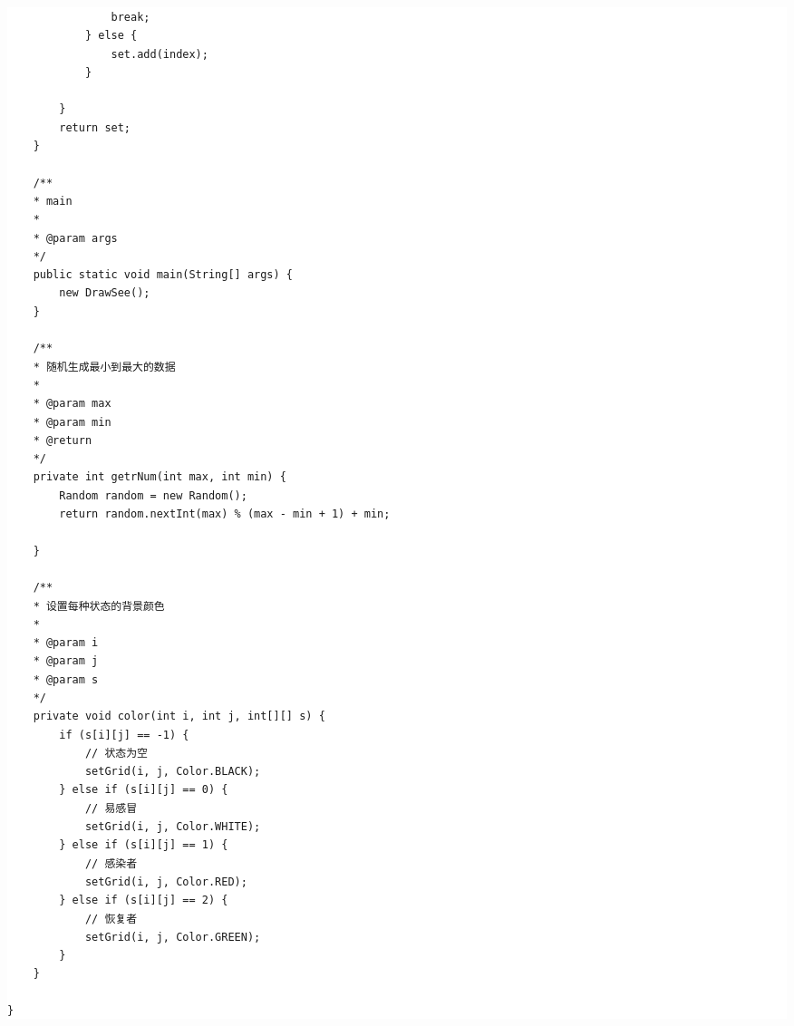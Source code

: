 					break;
				} else {
					set.add(index);
				}

			}
			return set;
		}

		/**
		* main
		* 
		* @param args
		*/
		public static void main(String[] args) {
			new DrawSee();
		}

		/**
		* 随机生成最小到最大的数据
		* 
		* @param max
		* @param min
		* @return
		*/
		private int getrNum(int max, int min) {
			Random random = new Random();
			return random.nextInt(max) % (max - min + 1) + min;

		}

		/**
		* 设置每种状态的背景颜色
		* 
		* @param i
		* @param j
		* @param s
		*/
		private void color(int i, int j, int[][] s) {
			if (s[i][j] == -1) {
				// 状态为空
				setGrid(i, j, Color.BLACK);
			} else if (s[i][j] == 0) {
				// 易感冒
				setGrid(i, j, Color.WHITE);
			} else if (s[i][j] == 1) {
				// 感染者
				setGrid(i, j, Color.RED);
			} else if (s[i][j] == 2) {
				// 恢复者
				setGrid(i, j, Color.GREEN);
			}
		}

	}